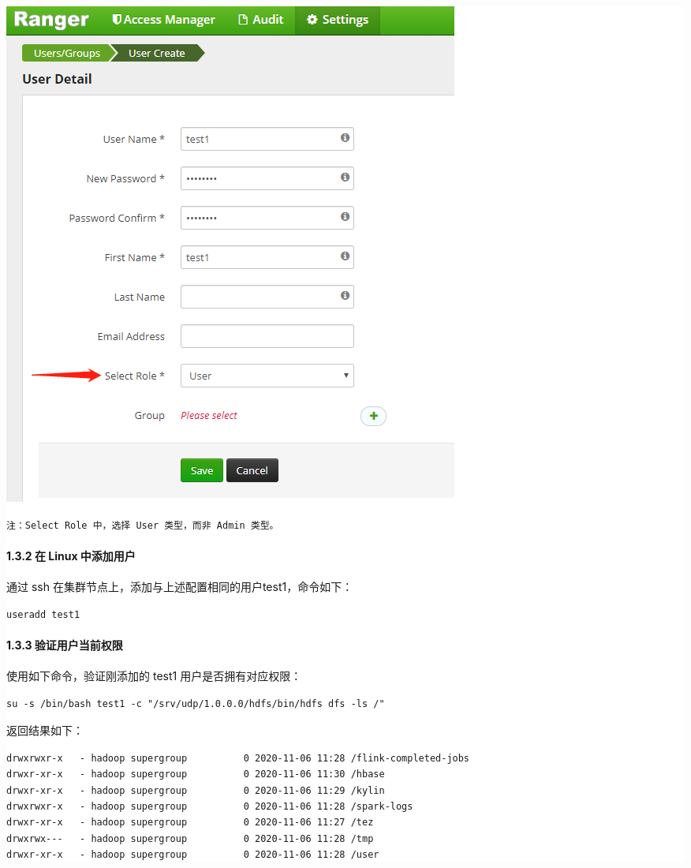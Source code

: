 ![image-20201106134013185](../images/image-20201106134013185.png)

``注：Select Role 中，选择 User 类型，而非 Admin 类型。``

#### 1.3.2 在 Linux 中添加用户

通过 ssh 在集群节点上，添加与上述配置相同的用户test1，命令如下：

~~~shell
useradd test1
~~~

#### 1.3.3  验证用户当前权限

使用如下命令，验证刚添加的 test1 用户是否拥有对应权限：

~~~shell
su -s /bin/bash test1 -c "/srv/udp/1.0.0.0/hdfs/bin/hdfs dfs -ls /"
~~~

返回结果如下：

~~~shell
drwxrwxr-x   - hadoop supergroup          0 2020-11-06 11:28 /flink-completed-jobs
drwxr-xr-x   - hadoop supergroup          0 2020-11-06 11:30 /hbase
drwxr-xr-x   - hadoop supergroup          0 2020-11-06 11:29 /kylin
drwxrwxr-x   - hadoop supergroup          0 2020-11-06 11:28 /spark-logs
drwxr-xr-x   - hadoop supergroup          0 2020-11-06 11:27 /tez
drwxrwx---   - hadoop supergroup          0 2020-11-06 11:28 /tmp
drwxr-xr-x   - hadoop supergroup          0 2020-11-06 11:28 /user
~~~
